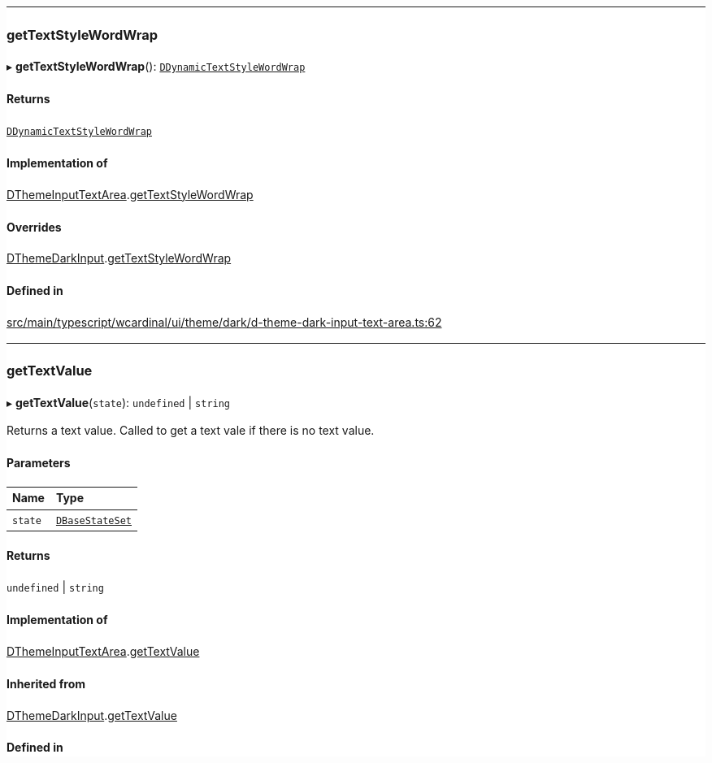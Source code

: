 ___

### getTextStyleWordWrap

▸ **getTextStyleWordWrap**(): [`DDynamicTextStyleWordWrap`](../index.md#ddynamictextstylewordwrap)

#### Returns

[`DDynamicTextStyleWordWrap`](../index.md#ddynamictextstylewordwrap)

#### Implementation of

[DThemeInputTextArea](../interfaces/DThemeInputTextArea.md).[getTextStyleWordWrap](../interfaces/DThemeInputTextArea.md#gettextstylewordwrap)

#### Overrides

[DThemeDarkInput](DThemeDarkInput.md).[getTextStyleWordWrap](DThemeDarkInput.md#gettextstylewordwrap)

#### Defined in

[src/main/typescript/wcardinal/ui/theme/dark/d-theme-dark-input-text-area.ts:62](https://github.com/winter-cardinal/winter-cardinal-ui/blob/v0.194.0/src/main/typescript/wcardinal/ui/theme/dark/d-theme-dark-input-text-area.ts#L62)

___

### getTextValue

▸ **getTextValue**(`state`): `undefined` \| `string`

Returns a text value.
Called to get a text vale if there is no text value.

#### Parameters

| Name | Type |
| :------ | :------ |
| `state` | [`DBaseStateSet`](../interfaces/DBaseStateSet.md) |

#### Returns

`undefined` \| `string`

#### Implementation of

[DThemeInputTextArea](../interfaces/DThemeInputTextArea.md).[getTextValue](../interfaces/DThemeInputTextArea.md#gettextvalue)

#### Inherited from

[DThemeDarkInput](DThemeDarkInput.md).[getTextValue](DThemeDarkInput.md#gettextvalue)

#### Defined in
